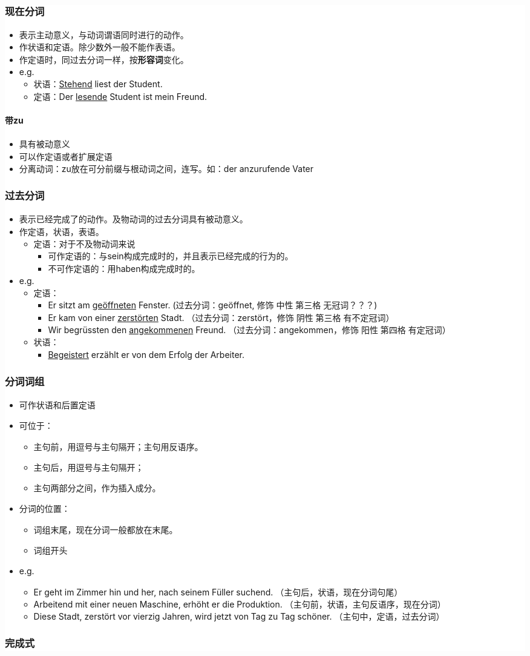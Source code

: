 ### 现在分词

- 表示主动意义，与动词谓语同时进行的动作。
- 作状语和定语。除少数外一般不能作表语。
- 作定语时，同过去分词一样，按**形容词**变化。
- e.g.
  - 状语：<u>Stehend</u> liest der Student.
  - 定语：Der <u>lesende</u> Student ist mein Freund.

#### 带zu

- 具有被动意义
- 可以作定语或者扩展定语
- 分离动词：zu放在可分前缀与根动词之间，连写。如：der anzurufende Vater

### 过去分词

- 表示已经完成了的动作。及物动词的过去分词具有被动意义。
- 作定语，状语，表语。
  - 定语：对于不及物动词来说
    - 可作定语的：与sein构成完成时的，并且表示已经完成的行为的。
    - 不可作定语的：用haben构成完成时的。
- e.g.
  - 定语：
    - Er sitzt am <u>geöffneten</u> Fenster. (过去分词：geöffnet, 修饰 中性 第三格 无冠词？？？)
    - Er kam von einer <u>zerstörten</u> Stadt. （过去分词：zerstört，修饰 阴性 第三格 有不定冠词）
    - Wir begrüssten den <u>angekommenen</u> Freund. （过去分词：angekommen，修饰 阳性 第四格 有定冠词）
  - 状语：
    - <u>Begeistert</u> erzählt er von dem Erfolg der Arbeiter. 

### 分词词组

- 可作状语和后置定语

- 可位于：

  - 主句前，用逗号与主句隔开；主句用反语序。

  - 主句后，用逗号与主句隔开；

  - 主句两部分之间，作为插入成分。

- 分词的位置：

  - 词组末尾，现在分词一般都放在末尾。
  
  - 词组开头
  
- e.g.

  - Er geht im Zimmer hin und her, nach seinem Füller suchend. （主句后，状语，现在分词句尾）
  - Arbeitend mit einer neuen Maschine, erhöht er die Produktion. （主句前，状语，主句反语序，现在分词）
  - Diese Stadt, zerstört vor vierzig Jahren, wird jetzt von Tag zu Tag schöner. （主句中，定语，过去分词）
  

### 完成式
